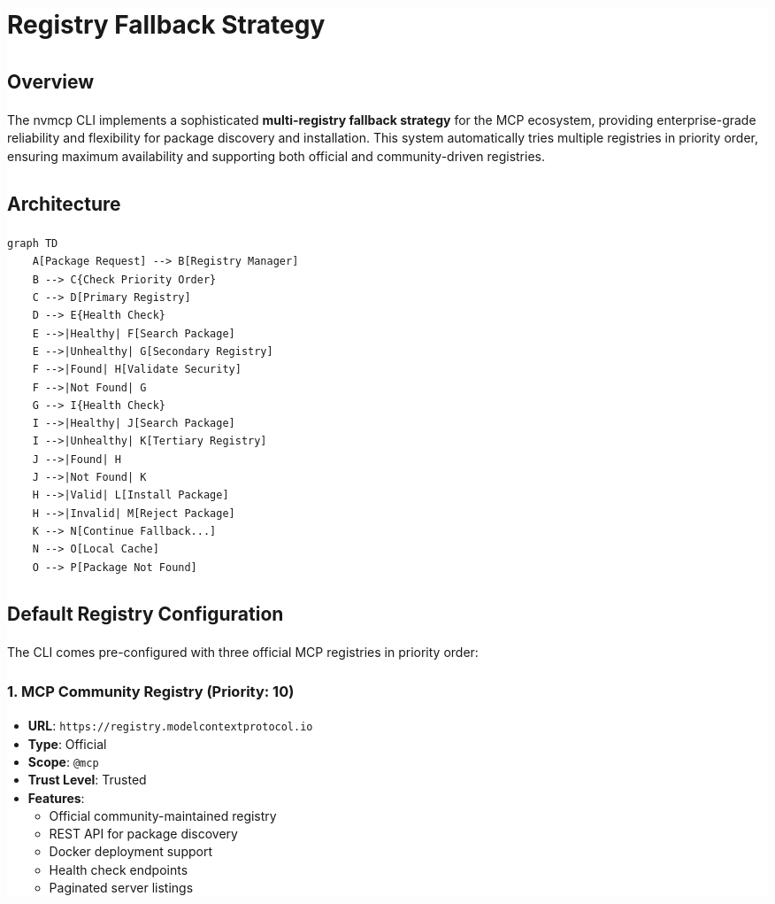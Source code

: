 # Registry Fallback Strategy

## Overview

The nvmcp CLI implements a sophisticated **multi-registry fallback strategy** for the MCP ecosystem, providing enterprise-grade reliability and flexibility for package discovery and installation. This system automatically tries multiple registries in priority order, ensuring maximum availability and supporting both official and community-driven registries.

## Architecture

```mermaid
graph TD
    A[Package Request] --> B[Registry Manager]
    B --> C{Check Priority Order}
    C --> D[Primary Registry]
    D --> E{Health Check}
    E -->|Healthy| F[Search Package]
    E -->|Unhealthy| G[Secondary Registry]
    F -->|Found| H[Validate Security]
    F -->|Not Found| G
    G --> I{Health Check}
    I -->|Healthy| J[Search Package]
    I -->|Unhealthy| K[Tertiary Registry]
    J -->|Found| H
    J -->|Not Found| K
    H -->|Valid| L[Install Package]
    H -->|Invalid| M[Reject Package]
    K --> N[Continue Fallback...]
    N --> O[Local Cache]
    O --> P[Package Not Found]
```

## Default Registry Configuration

The CLI comes pre-configured with three official MCP registries in priority order:

### 1. MCP Community Registry (Priority: 10)
- **URL**: `https://registry.modelcontextprotocol.io`
- **Type**: Official
- **Scope**: `@mcp`
- **Trust Level**: Trusted
- **Features**: 
  - Official community-maintained registry
  - REST API for package discovery
  - Docker deployment support
  - Health check endpoints
  - Paginated server listings
